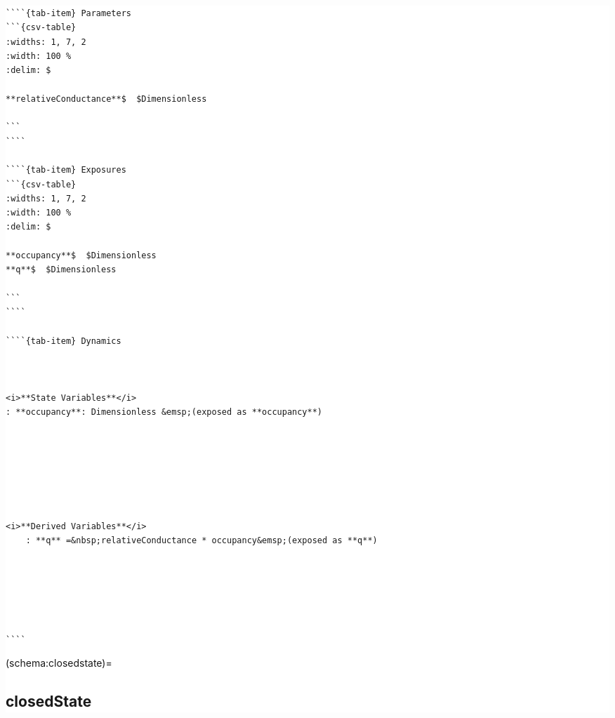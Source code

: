 
`````{tab-set}
````{tab-item} Parameters
```{csv-table}
:widths: 1, 7, 2
:width: 100 %
:delim: $

**relativeConductance**$  $Dimensionless

```
````

````{tab-item} Exposures
```{csv-table}
:widths: 1, 7, 2
:width: 100 %
:delim: $

**occupancy**$  $Dimensionless
**q**$  $Dimensionless

```
````

````{tab-item} Dynamics



<i>**State Variables**</i>
: **occupancy**: Dimensionless &emsp;(exposed as **occupancy**)







<i>**Derived Variables**</i>
    : **q** =&nbsp;relativeConductance * occupancy&emsp;(exposed as **q**)
    





````
`````

(schema:closedstate)=

## closedState


